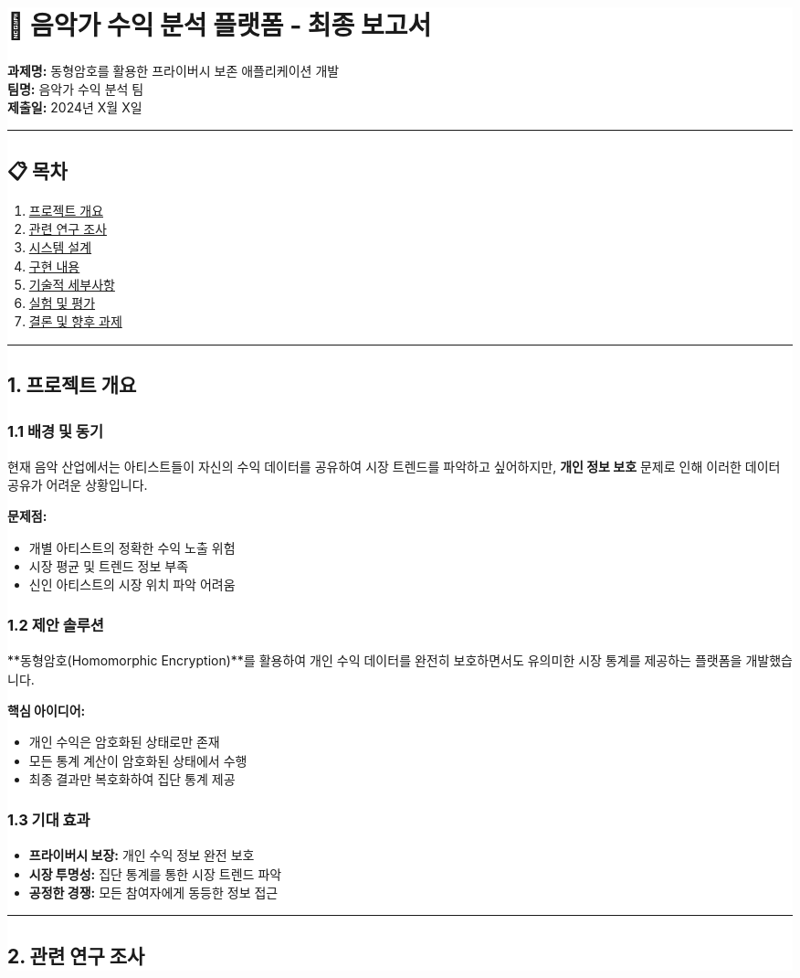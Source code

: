# 🎵 음악가 수익 분석 플랫폼 - 최종 보고서

**과제명:** 동형암호를 활용한 프라이버시 보존 애플리케이션 개발  
**팀명:** 음악가 수익 분석 팀  
**제출일:** 2024년 X월 X일

---

## 📋 목차

1. [프로젝트 개요](#1-프로젝트-개요)
2. [관련 연구 조사](#2-관련-연구-조사)
3. [시스템 설계](#3-시스템-설계)
4. [구현 내용](#4-구현-내용)
5. [기술적 세부사항](#5-기술적-세부사항)
6. [실험 및 평가](#6-실험-및-평가)
7. [결론 및 향후 과제](#7-결론-및-향후-과제)

---

## 1. 프로젝트 개요

### 1.1 배경 및 동기

현재 음악 산업에서는 아티스트들이 자신의 수익 데이터를 공유하여 시장 트렌드를 파악하고 싶어하지만, **개인 정보 보호** 문제로 인해 이러한 데이터 공유가 어려운 상황입니다.

**문제점:**

- 개별 아티스트의 정확한 수익 노출 위험
- 시장 평균 및 트렌드 정보 부족
- 신인 아티스트의 시장 위치 파악 어려움

### 1.2 제안 솔루션

**동형암호(Homomorphic Encryption)**를 활용하여 개인 수익 데이터를 완전히 보호하면서도 유의미한 시장 통계를 제공하는 플랫폼을 개발했습니다.

**핵심 아이디어:**

- 개인 수익은 암호화된 상태로만 존재
- 모든 통계 계산이 암호화된 상태에서 수행
- 최종 결과만 복호화하여 집단 통계 제공

### 1.3 기대 효과

- **프라이버시 보장:** 개인 수익 정보 완전 보호
- **시장 투명성:** 집단 통계를 통한 시장 트렌드 파악
- **공정한 경쟁:** 모든 참여자에게 동등한 정보 접근

---

## 2. 관련 연구 조사
